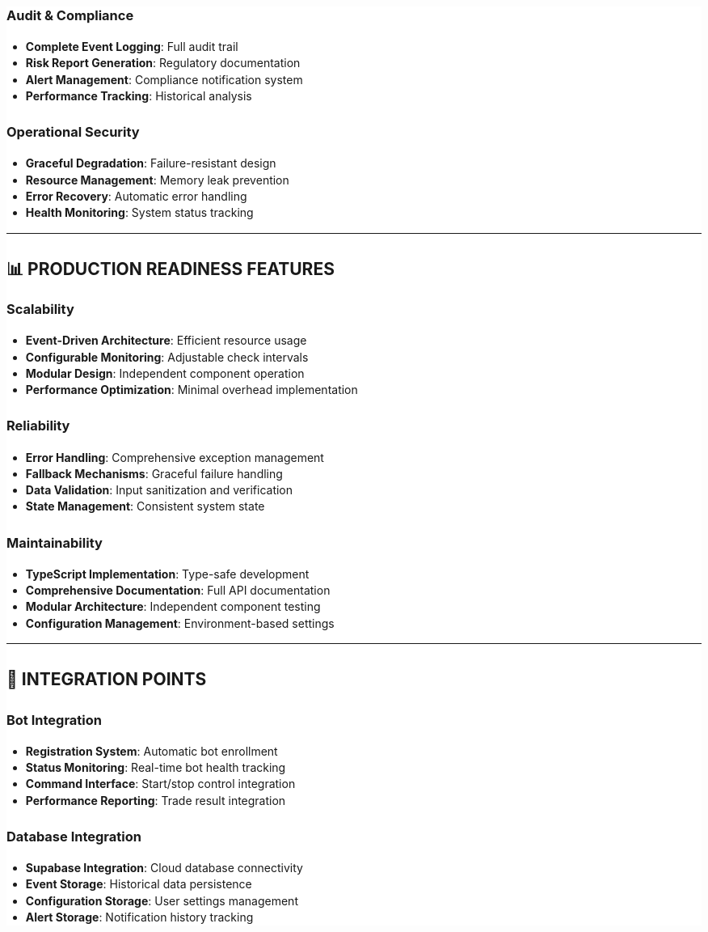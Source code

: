 ### **Audit & Compliance**
- **Complete Event Logging**: Full audit trail
- **Risk Report Generation**: Regulatory documentation
- **Alert Management**: Compliance notification system
- **Performance Tracking**: Historical analysis

### **Operational Security**
- **Graceful Degradation**: Failure-resistant design
- **Resource Management**: Memory leak prevention
- **Error Recovery**: Automatic error handling
- **Health Monitoring**: System status tracking

---

## **📊 PRODUCTION READINESS FEATURES**

### **Scalability**
- **Event-Driven Architecture**: Efficient resource usage
- **Configurable Monitoring**: Adjustable check intervals
- **Modular Design**: Independent component operation
- **Performance Optimization**: Minimal overhead implementation

### **Reliability**
- **Error Handling**: Comprehensive exception management
- **Fallback Mechanisms**: Graceful failure handling
- **Data Validation**: Input sanitization and verification
- **State Management**: Consistent system state

### **Maintainability**
- **TypeScript Implementation**: Type-safe development
- **Comprehensive Documentation**: Full API documentation
- **Modular Architecture**: Independent component testing
- **Configuration Management**: Environment-based settings

---

## **🔄 INTEGRATION POINTS**

### **Bot Integration**
- **Registration System**: Automatic bot enrollment
- **Status Monitoring**: Real-time bot health tracking
- **Command Interface**: Start/stop control integration
- **Performance Reporting**: Trade result integration

### **Database Integration**
- **Supabase Integration**: Cloud database connectivity
- **Event Storage**: Historical data persistence
- **Configuration Storage**: User settings management
- **Alert Storage**: Notification history tracking
